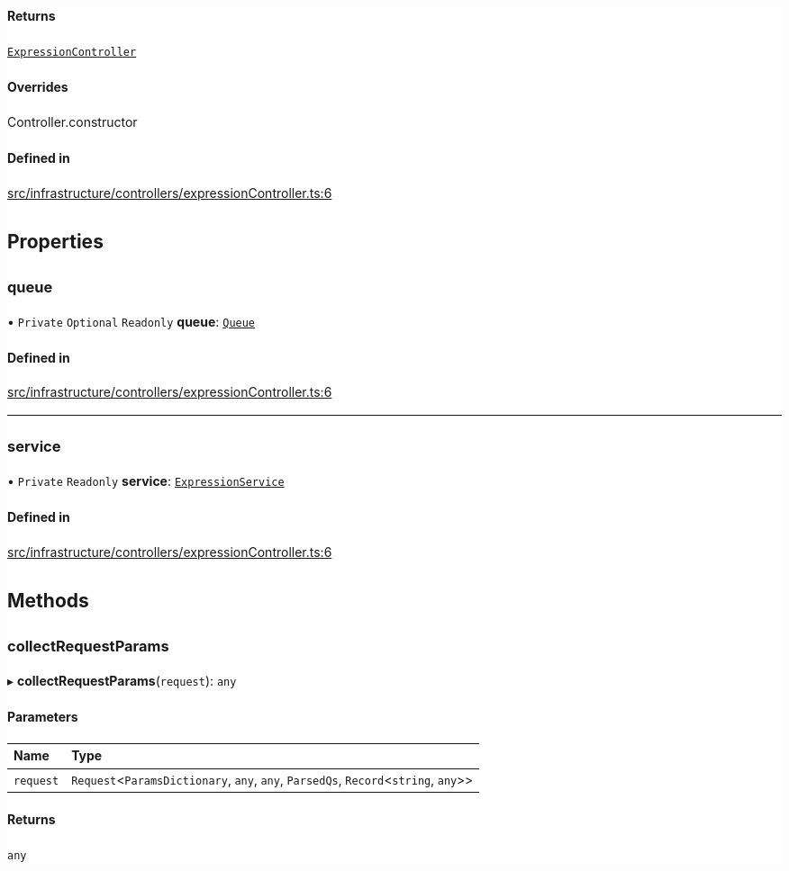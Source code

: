 #### Returns

[`ExpressionController`](ExpressionController.md)

#### Overrides

Controller.constructor

#### Defined in

[src/infrastructure/controllers/expressionController.ts:6](https://github.com/lambda-orm/lambdaorm-svc/blob/c3125b9eb5322ac4673a26ba4710ffb3a3545f04/src/infrastructure/controllers/expressionController.ts#L6)

## Properties

### queue

• `Private` `Optional` `Readonly` **queue**: [`Queue`](../interfaces/Queue.md)

#### Defined in

[src/infrastructure/controllers/expressionController.ts:6](https://github.com/lambda-orm/lambdaorm-svc/blob/c3125b9eb5322ac4673a26ba4710ffb3a3545f04/src/infrastructure/controllers/expressionController.ts#L6)

___

### service

• `Private` `Readonly` **service**: [`ExpressionService`](ExpressionService.md)

#### Defined in

[src/infrastructure/controllers/expressionController.ts:6](https://github.com/lambda-orm/lambdaorm-svc/blob/c3125b9eb5322ac4673a26ba4710ffb3a3545f04/src/infrastructure/controllers/expressionController.ts#L6)

## Methods

### collectRequestParams

▸ **collectRequestParams**(`request`): `any`

#### Parameters

| Name | Type |
| :------ | :------ |
| `request` | `Request`\<`ParamsDictionary`, `any`, `any`, `ParsedQs`, `Record`\<`string`, `any`\>\> |

#### Returns

`any`
